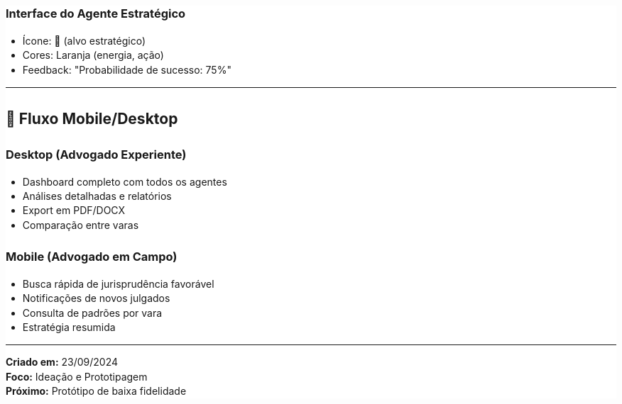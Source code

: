 ### **Interface do Agente Estratégico**
- Ícone: 🎯 (alvo estratégico)
- Cores: Laranja (energia, ação)
- Feedback: "Probabilidade de sucesso: 75%"

---

## 📱 **Fluxo Mobile/Desktop**

### **Desktop (Advogado Experiente)**
- Dashboard completo com todos os agentes
- Análises detalhadas e relatórios
- Export em PDF/DOCX
- Comparação entre varas

### **Mobile (Advogado em Campo)**
- Busca rápida de jurisprudência favorável
- Notificações de novos julgados
- Consulta de padrões por vara
- Estratégia resumida

---

**Criado em:** 23/09/2024  
**Foco:** Ideação e Prototipagem  
**Próximo:** Protótipo de baixa fidelidade
